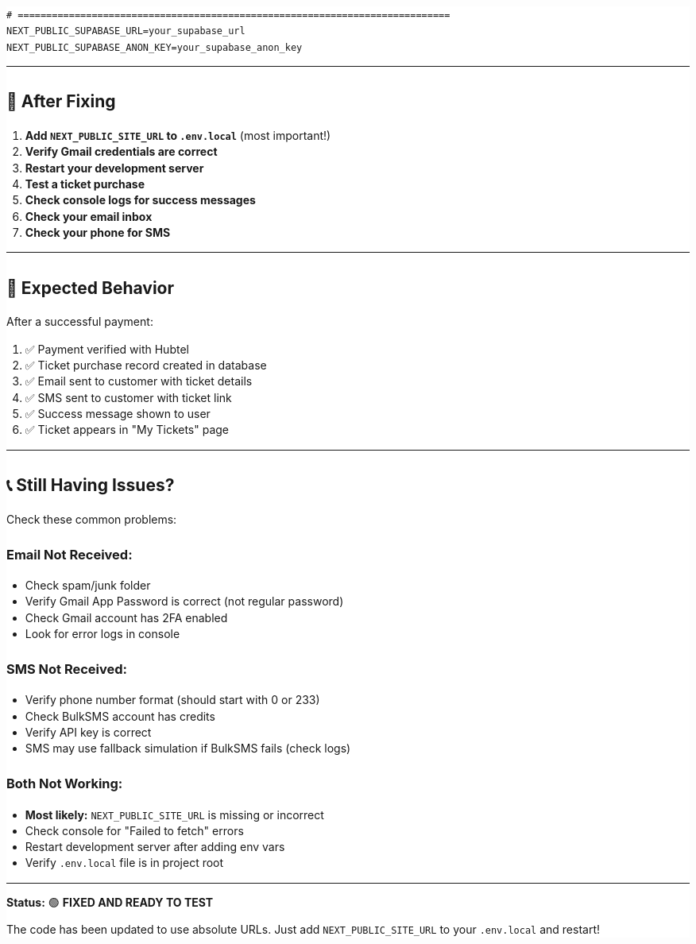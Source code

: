 ```env
# ============================================================================
NEXT_PUBLIC_SUPABASE_URL=your_supabase_url
NEXT_PUBLIC_SUPABASE_ANON_KEY=your_supabase_anon_key
```

---

## 🚀 After Fixing

1. **Add `NEXT_PUBLIC_SITE_URL` to `.env.local`** (most important!)
2. **Verify Gmail credentials are correct**
3. **Restart your development server**
4. **Test a ticket purchase**
5. **Check console logs for success messages**
6. **Check your email inbox**
7. **Check your phone for SMS**

---

## 🎯 Expected Behavior

After a successful payment:

1. ✅ Payment verified with Hubtel
2. ✅ Ticket purchase record created in database
3. ✅ Email sent to customer with ticket details
4. ✅ SMS sent to customer with ticket link
5. ✅ Success message shown to user
6. ✅ Ticket appears in "My Tickets" page

---

## 📞 Still Having Issues?

Check these common problems:

### **Email Not Received:**
- Check spam/junk folder
- Verify Gmail App Password is correct (not regular password)
- Check Gmail account has 2FA enabled
- Look for error logs in console

### **SMS Not Received:**
- Verify phone number format (should start with 0 or 233)
- Check BulkSMS account has credits
- Verify API key is correct
- SMS may use fallback simulation if BulkSMS fails (check logs)

### **Both Not Working:**
- **Most likely:** `NEXT_PUBLIC_SITE_URL` is missing or incorrect
- Check console for "Failed to fetch" errors
- Restart development server after adding env vars
- Verify `.env.local` file is in project root

---

**Status:** 🟢 **FIXED AND READY TO TEST**

The code has been updated to use absolute URLs. Just add `NEXT_PUBLIC_SITE_URL` to your `.env.local` and restart!
